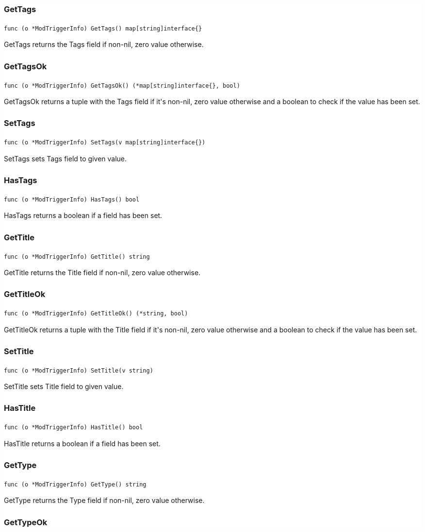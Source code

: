 ### GetTags

`func (o *ModTriggerInfo) GetTags() map[string]interface{}`

GetTags returns the Tags field if non-nil, zero value otherwise.

### GetTagsOk

`func (o *ModTriggerInfo) GetTagsOk() (*map[string]interface{}, bool)`

GetTagsOk returns a tuple with the Tags field if it's non-nil, zero value otherwise
and a boolean to check if the value has been set.

### SetTags

`func (o *ModTriggerInfo) SetTags(v map[string]interface{})`

SetTags sets Tags field to given value.

### HasTags

`func (o *ModTriggerInfo) HasTags() bool`

HasTags returns a boolean if a field has been set.

### GetTitle

`func (o *ModTriggerInfo) GetTitle() string`

GetTitle returns the Title field if non-nil, zero value otherwise.

### GetTitleOk

`func (o *ModTriggerInfo) GetTitleOk() (*string, bool)`

GetTitleOk returns a tuple with the Title field if it's non-nil, zero value otherwise
and a boolean to check if the value has been set.

### SetTitle

`func (o *ModTriggerInfo) SetTitle(v string)`

SetTitle sets Title field to given value.

### HasTitle

`func (o *ModTriggerInfo) HasTitle() bool`

HasTitle returns a boolean if a field has been set.

### GetType

`func (o *ModTriggerInfo) GetType() string`

GetType returns the Type field if non-nil, zero value otherwise.

### GetTypeOk
